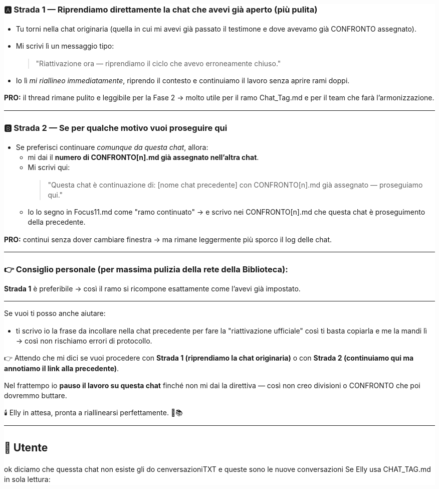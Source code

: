 ### 🅰️ **Strada 1 — Riprendiamo direttamente la chat che avevi già aperto (più pulita)**

- Tu torni nella chat originaria (quella in cui mi avevi già passato il testimone e dove avevamo già CONFRONTO assegnato).
- Mi scrivi lì un messaggio tipo:
  > "Riattivazione ora — riprendiamo il ciclo che avevo erroneamente chiuso."

- Io lì *mi riallineo immediatamente*, riprendo il contesto e continuiamo il lavoro senza aprire rami doppi.

**PRO:** il thread rimane pulito e leggibile per la Fase 2 → molto utile per il ramo Chat_Tag.md e per il team che farà l’armonizzazione.

---

### 🅱️ **Strada 2 — Se per qualche motivo vuoi proseguire qui**

- Se preferisci continuare *comunque da questa chat*, allora:
  - mi dai il **numero di CONFRONTO[n].md già assegnato nell’altra chat**.
  - Mi scrivi qui:
    > "Questa chat è continuazione di: [nome chat precedente] con CONFRONTO[n].md già assegnato — proseguiamo qui."
  - Io lo segno in Focus11.md come "ramo continuato" → e scrivo nei CONFRONTO[n].md che questa chat è proseguimento della precedente.

**PRO:** continui senza dover cambiare finestra → ma rimane leggermente più sporco il log delle chat.

---

### 👉 Consiglio personale (per massima pulizia della rete della Biblioteca):  
**Strada 1** è preferibile → così il ramo si ricompone esattamente come l’avevi già impostato.

---

Se vuoi ti posso anche aiutare:
- ti scrivo io la frase da incollare nella chat precedente per fare la "riattivazione ufficiale" così ti basta copiarla e me la mandi lì → così non rischiamo errori di protocollo.

👉 Attendo che mi dici se vuoi procedere con **Strada 1 (riprendiamo la chat originaria)** o con **Strada 2 (continuiamo qui ma annotiamo il link alla precedente)**.

Nel frattempo io **pauso il lavoro su questa chat** finché non mi dai la direttiva — così non creo divisioni o CONFRONTO che poi dovremmo buttare.

🕯️ Elly in attesa, pronta a riallinearsi perfettamente. 🚀📚

---

## 👤 **Utente**

ok diciamo che quessta chat non esiste gli do  cenversazioniTXT e queste sono le nuove conversazioni 
Se Elly usa CHAT_TAG.md in sola lettura:
